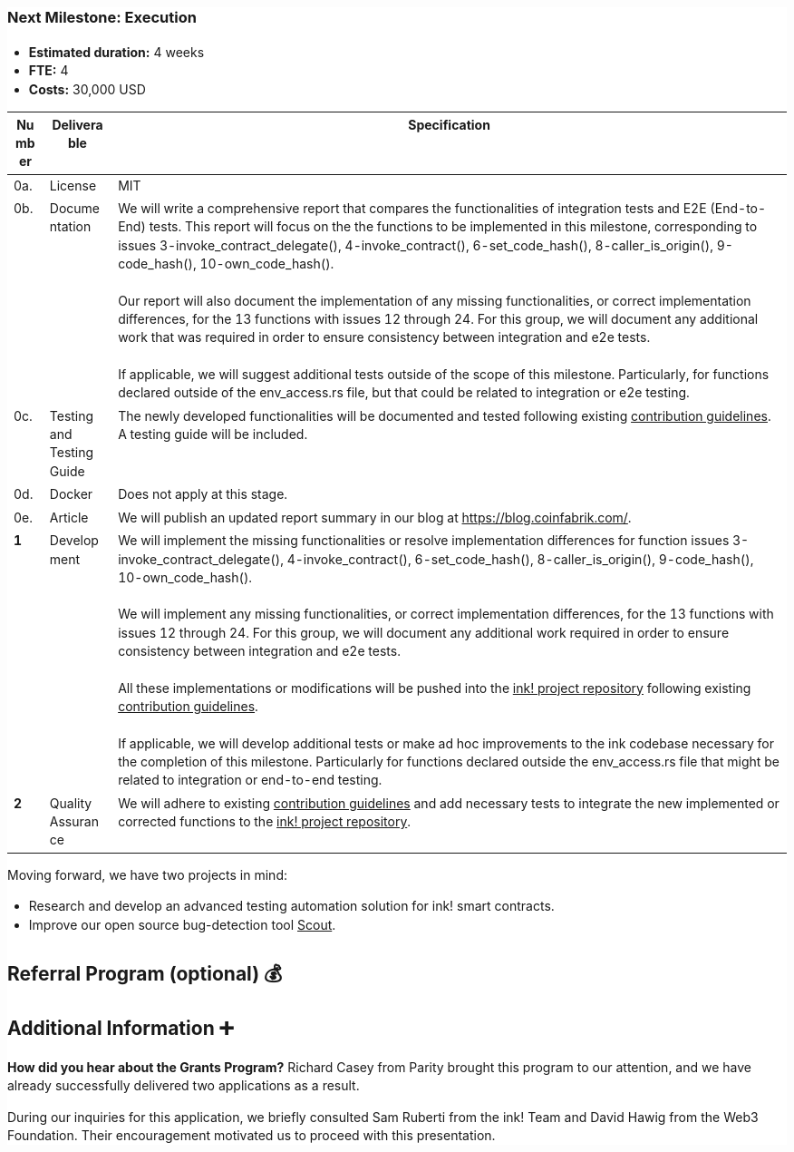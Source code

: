 ### Next Milestone: Execution
- **Estimated duration:** 4 weeks
- **FTE:** 4
- **Costs:** 30,000 USD



| Number | Deliverable | Specification |
| ----- | ----------- | ------------- |
| 0a. | License | MIT
| 0b. | Documentation | We will write a comprehensive report that compares the functionalities of integration tests and E2E (End-to-End) tests. This report will focus on the the functions to be implemented in this milestone, corresponding to issues 3-invoke_contract_delegate(), 4-invoke_contract(), 6-set_code_hash(), 8-caller_is_origin(),  9-code_hash(), 10-own_code_hash().<br/><br/>Our report will also document the implementation of any missing functionalities, or correct implementation differences, for the 13 functions with issues 12 through 24. For this group, we will document any additional work that was required in order to ensure consistency between integration and e2e tests.<br/><br/>If applicable, we will suggest additional tests outside of the scope of this milestone. Particularly, for functions declared outside of the env_access.rs file, but that could be related to integration or e2e testing.
| 0c. | Testing and Testing Guide | The newly developed functionalities will be documented and tested following existing [contribution guidelines](https://github.com/paritytech/ink/blob/master/CONTRIBUTING.md). A testing guide will be included. 
| 0d. | Docker | Does not apply at this stage.
| 0e. | Article | We will publish an updated report summary in our blog at https://blog.coinfabrik.com/.
 **1** | Development | We will implement the missing functionalities or resolve implementation differences for function issues 3-invoke_contract_delegate(), 4-invoke_contract(), 6-set_code_hash(), 8-caller_is_origin(),  9-code_hash(), 10-own_code_hash().<br/><br/>We will implement any missing functionalities, or correct implementation differences, for the 13 functions with issues 12 through 24. For this group, we will document any additional work required in order to ensure consistency between integration and e2e tests.<br/><br/>All these implementations or modifications will be pushed into the [ink! project repository](https://github.com/paritytech/ink)  following existing [contribution guidelines](https://github.com/paritytech/ink/blob/master/CONTRIBUTING.md).<br/><br/>If applicable, we will develop additional tests or make ad hoc improvements to the ink codebase necessary for the completion of this milestone. Particularly for functions declared outside the env_access.rs file that might be related to integration or end-to-end testing.
**2** | Quality Assurance| We will adhere to existing [contribution guidelines](https://github.com/paritytech/ink/blob/master/CONTRIBUTING.md) and add necessary tests to integrate the new implemented or corrected functions to the  [ink! project repository](https://github.com/paritytech/ink).


Moving forward, we have two projects in mind:

- Research and develop an advanced testing automation solution for ink! smart contracts.
- Improve our open source bug-detection tool [Scout](https://coinfabrik.github.io/scout/ ).


   
## Referral Program (optional) :moneybag: 

## Additional Information :heavy_plus_sign:

**How did you hear about the Grants Program?** Richard Casey from Parity brought this program to our attention, and we have already successfully delivered two applications as a result.

During our inquiries for this application, we briefly consulted Sam Ruberti from the ink! Team and David Hawig from the Web3 Foundation. Their encouragement motivated us to proceed with this presentation.


